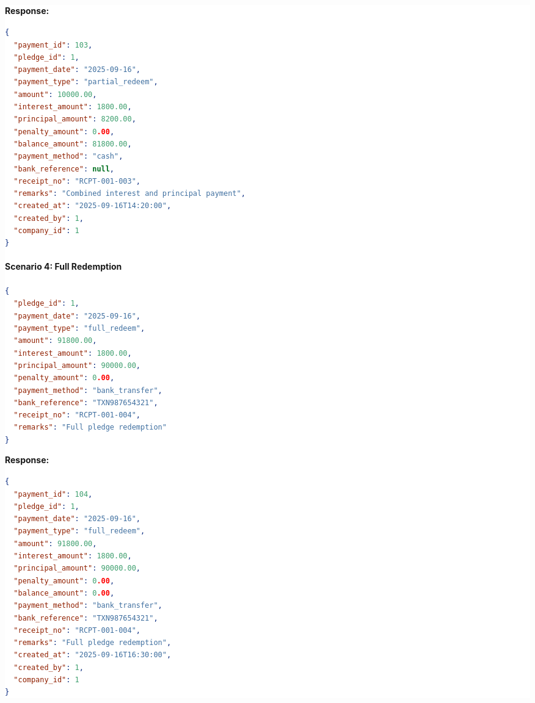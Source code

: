 **Response:**
```json
{
  "payment_id": 103,
  "pledge_id": 1,
  "payment_date": "2025-09-16",
  "payment_type": "partial_redeem",
  "amount": 10000.00,
  "interest_amount": 1800.00,
  "principal_amount": 8200.00,
  "penalty_amount": 0.00,
  "balance_amount": 81800.00,
  "payment_method": "cash",
  "bank_reference": null,
  "receipt_no": "RCPT-001-003",
  "remarks": "Combined interest and principal payment",
  "created_at": "2025-09-16T14:20:00",
  "created_by": 1,
  "company_id": 1
}
```

#### Scenario 4: Full Redemption
```json
{
  "pledge_id": 1,
  "payment_date": "2025-09-16",
  "payment_type": "full_redeem",
  "amount": 91800.00,
  "interest_amount": 1800.00,
  "principal_amount": 90000.00,
  "penalty_amount": 0.00,
  "payment_method": "bank_transfer",
  "bank_reference": "TXN987654321",
  "receipt_no": "RCPT-001-004",
  "remarks": "Full pledge redemption"
}
```

**Response:**
```json
{
  "payment_id": 104,
  "pledge_id": 1,
  "payment_date": "2025-09-16",
  "payment_type": "full_redeem",
  "amount": 91800.00,
  "interest_amount": 1800.00,
  "principal_amount": 90000.00,
  "penalty_amount": 0.00,
  "balance_amount": 0.00,
  "payment_method": "bank_transfer",
  "bank_reference": "TXN987654321",
  "receipt_no": "RCPT-001-004",
  "remarks": "Full pledge redemption",
  "created_at": "2025-09-16T16:30:00",
  "created_by": 1,
  "company_id": 1
}
```

